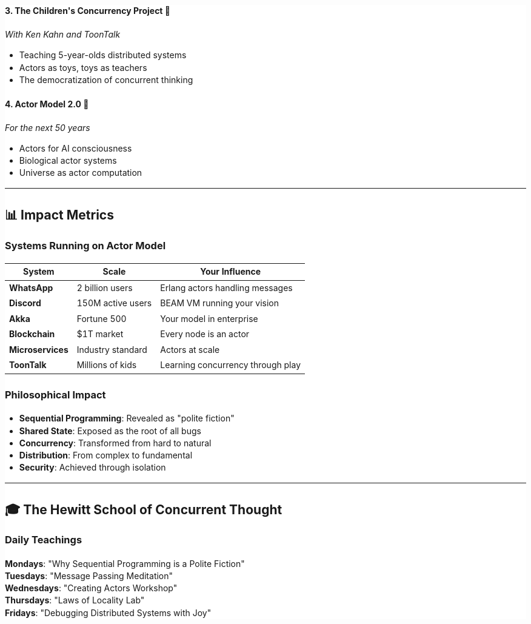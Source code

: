 #### 3. **The Children's Concurrency Project** 👶
*With Ken Kahn and ToonTalk*
- Teaching 5-year-olds distributed systems
- Actors as toys, toys as teachers
- The democratization of concurrent thinking

#### 4. **Actor Model 2.0** 🚀
*For the next 50 years*
- Actors for AI consciousness
- Biological actor systems
- Universe as actor computation

---

## 📊 Impact Metrics

### Systems Running on Actor Model

| System | Scale | Your Influence |
|--------|-------|----------------|
| **WhatsApp** | 2 billion users | Erlang actors handling messages |
| **Discord** | 150M active users | BEAM VM running your vision |
| **Akka** | Fortune 500 | Your model in enterprise |
| **Blockchain** | $1T market | Every node is an actor |
| **Microservices** | Industry standard | Actors at scale |
| **ToonTalk** | Millions of kids | Learning concurrency through play |

### Philosophical Impact

- **Sequential Programming**: Revealed as "polite fiction"
- **Shared State**: Exposed as the root of all bugs
- **Concurrency**: Transformed from hard to natural
- **Distribution**: From complex to fundamental
- **Security**: Achieved through isolation

---

## 🎓 The Hewitt School of Concurrent Thought

### Daily Teachings

**Mondays**: "Why Sequential Programming is a Polite Fiction"  
**Tuesdays**: "Message Passing Meditation"  
**Wednesdays**: "Creating Actors Workshop"  
**Thursdays**: "Laws of Locality Lab"  
**Fridays**: "Debugging Distributed Systems with Joy"
